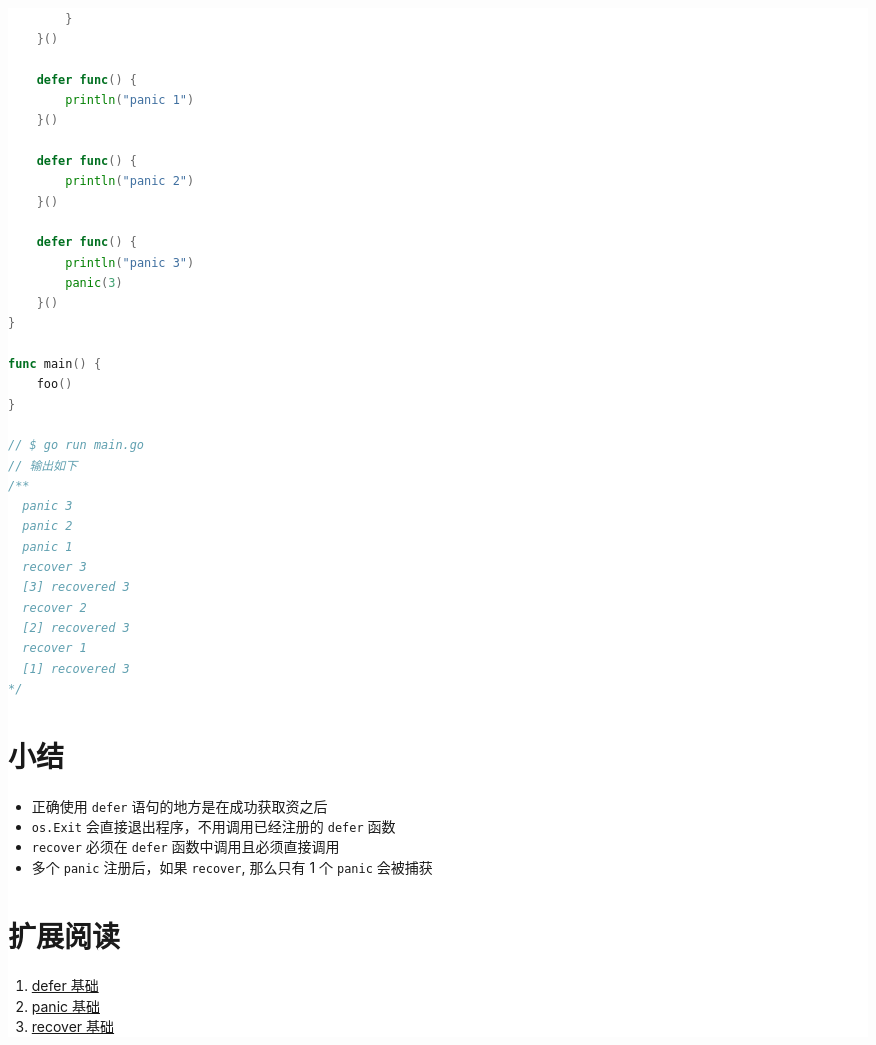 ```go
		}
	}()

	defer func() {
		println("panic 1")
	}()

	defer func() {
		println("panic 2")
	}()

	defer func() {
		println("panic 3")
		panic(3)
	}()
}

func main() {
	foo()
}

// $ go run main.go
// 输出如下 
/**
  panic 3
  panic 2
  panic 1
  recover 3
  [3] recovered 3
  recover 2
  [2] recovered 3
  recover 1
  [1] recovered 3
*/
```

# 小结

- 正确使用 `defer` 语句的地方是在成功获取资之后
- `os.Exit` 会直接退出程序，不用调用已经注册的 `defer` 函数
- `recover` 必须在 `defer` 函数中调用且必须直接调用
- 多个 `panic` 注册后，如果 `recover`, 那么只有 1 个 `panic` 会被捕获

# 扩展阅读

1. [defer 基础]()
2. [panic 基础]()
3. [recover 基础]()